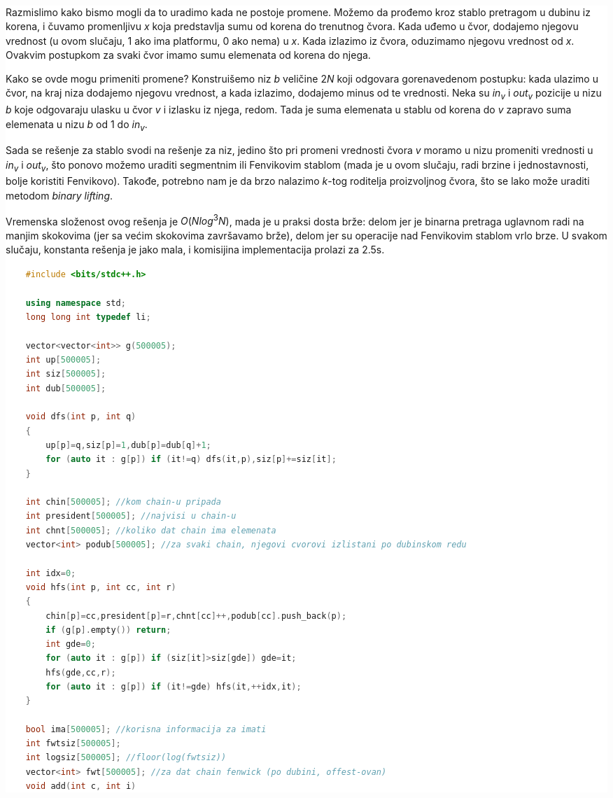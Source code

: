 	  
	
Razmislimo kako bismo mogli da to uradimo kada ne postoje promene. Možemo da prođemo kroz stablo pretragom u dubinu iz korena, i čuvamo promenljivu $x$ koja predstavlja sumu od korena do trenutnog čvora. Kada uđemo u čvor, dodajemo njegovu vrednost (u ovom slučaju, $1$ ako ima platformu, $0$ ako nema) u $x$. Kada izlazimo iz čvora, oduzimamo njegovu vrednost od $x$. Ovakvim postupkom za svaki čvor imamo sumu elemenata od korena do njega.
	
	  
	
Kako se ovde mogu primeniti promene? Konstruišemo niz $b$ veličine $2N$ koji odgovara gorenavedenom postupku: kada ulazimo u čvor, na kraj niza dodajemo njegovu vrednost, a kada izlazimo, dodajemo minus od te vrednosti. Neka su $in_v$ i $out_v$ pozicije u nizu $b$ koje odgovaraju ulasku u čvor $v$ i izlasku iz njega, redom. Tada je suma elemenata u stablu od korena do $v$ zapravo suma elemenata u nizu $b$ od 1 do $in_v$.
	
	  
	
Sada se rešenje za stablo svodi na rešenje za niz, jedino što pri promeni vrednosti čvora $v$ moramo u nizu promeniti vrednosti u $in_v$ i $out_v$, što ponovo možemo uraditi segmentnim ili Fenvikovim stablom (mada je u ovom slučaju, radi brzine i jednostavnosti, bolje koristiti Fenvikovo). Takođe, potrebno nam je da brzo nalazimo $k$-tog roditelja proizvoljnog čvora, što se lako može uraditi metodom *binary lifting*.
	
	  
	
Vremenska složenost ovog rešenja je $O(Nlog^3N)$, mada je u praksi dosta brže: delom jer je binarna pretraga uglavnom radi na manjim skokovima (jer sa većim skokovima završavamo brže), delom jer su operacije nad Fenvikovim stablom vrlo brze. U svakom slučaju, konstanta rešenja je jako mala, i komisijina implementacija prolazi za 2.5s.
	
``` cpp title="05_pecinski_zecevi.cpp" linenums="1"
	#include <bits/stdc++.h>
	
	using namespace std;
	long long int typedef li;
	
	vector<vector<int>> g(500005);
	int up[500005];
	int siz[500005];
	int dub[500005];
	
	void dfs(int p, int q)
	{
	    up[p]=q,siz[p]=1,dub[p]=dub[q]+1;
	    for (auto it : g[p]) if (it!=q) dfs(it,p),siz[p]+=siz[it];
	}
	
	int chin[500005]; //kom chain-u pripada
	int president[500005]; //najvisi u chain-u
	int chnt[500005]; //koliko dat chain ima elemenata
	vector<int> podub[500005]; //za svaki chain, njegovi cvorovi izlistani po dubinskom redu
	
	int idx=0;
	void hfs(int p, int cc, int r)
	{
	    chin[p]=cc,president[p]=r,chnt[cc]++,podub[cc].push_back(p);
	    if (g[p].empty()) return;
	    int gde=0;
	    for (auto it : g[p]) if (siz[it]>siz[gde]) gde=it;
	    hfs(gde,cc,r);
	    for (auto it : g[p]) if (it!=gde) hfs(it,++idx,it);
	}
	
	bool ima[500005]; //korisna informacija za imati
	int fwtsiz[500005];
	int logsiz[500005]; //floor(log(fwtsiz))
	vector<int> fwt[500005]; //za dat chain fenwick (po dubini, offest-ovan)
	void add(int c, int i)
```